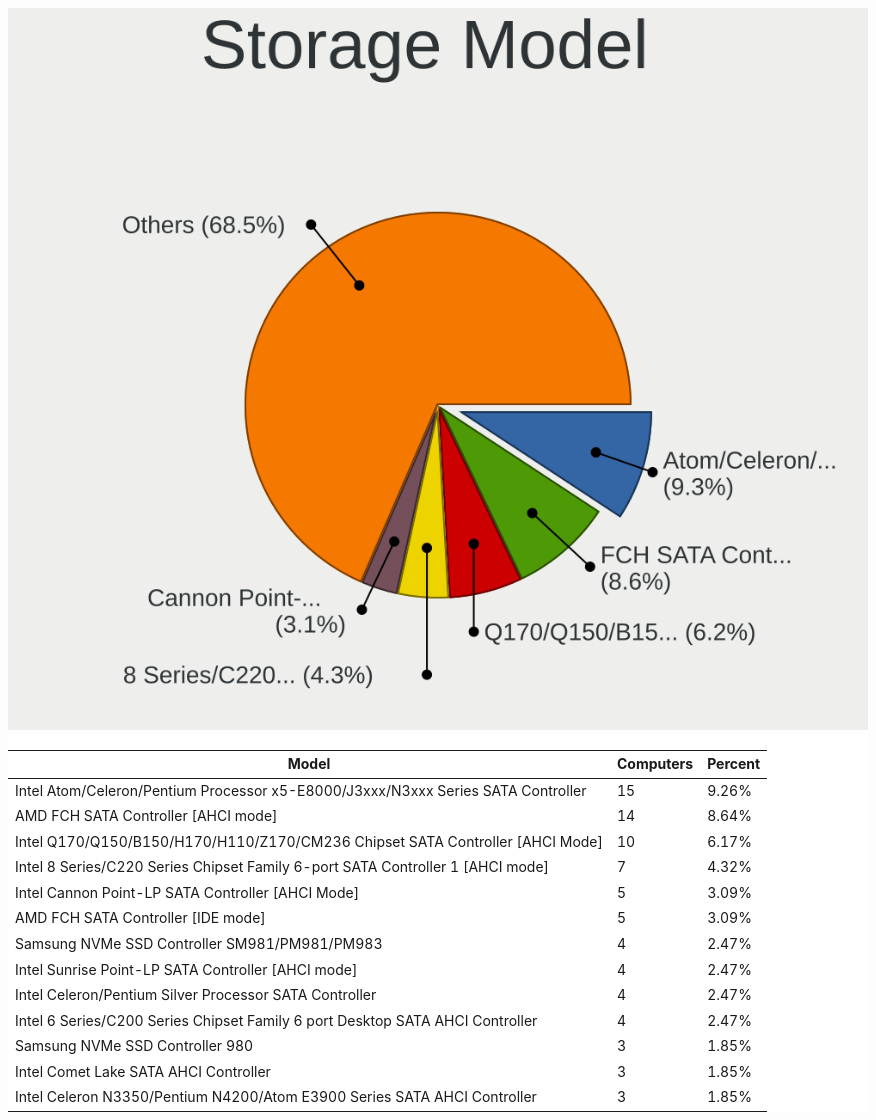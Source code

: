 ![Storage Model](./images/pie_chart_bsd/storage_model.svg)


| Model                                                                            | Computers | Percent |
|----------------------------------------------------------------------------------|-----------|---------|
| Intel Atom/Celeron/Pentium Processor x5-E8000/J3xxx/N3xxx Series SATA Controller | 15        | 9.26%   |
| AMD FCH SATA Controller [AHCI mode]                                              | 14        | 8.64%   |
| Intel Q170/Q150/B150/H170/H110/Z170/CM236 Chipset SATA Controller [AHCI Mode]    | 10        | 6.17%   |
| Intel 8 Series/C220 Series Chipset Family 6-port SATA Controller 1 [AHCI mode]   | 7         | 4.32%   |
| Intel Cannon Point-LP SATA Controller [AHCI Mode]                                | 5         | 3.09%   |
| AMD FCH SATA Controller [IDE mode]                                               | 5         | 3.09%   |
| Samsung NVMe SSD Controller SM981/PM981/PM983                                    | 4         | 2.47%   |
| Intel Sunrise Point-LP SATA Controller [AHCI mode]                               | 4         | 2.47%   |
| Intel Celeron/Pentium Silver Processor SATA Controller                           | 4         | 2.47%   |
| Intel 6 Series/C200 Series Chipset Family 6 port Desktop SATA AHCI Controller    | 4         | 2.47%   |
| Samsung NVMe SSD Controller 980                                                  | 3         | 1.85%   |
| Intel Comet Lake SATA AHCI Controller                                            | 3         | 1.85%   |
| Intel Celeron N3350/Pentium N4200/Atom E3900 Series SATA AHCI Controller         | 3         | 1.85%   |